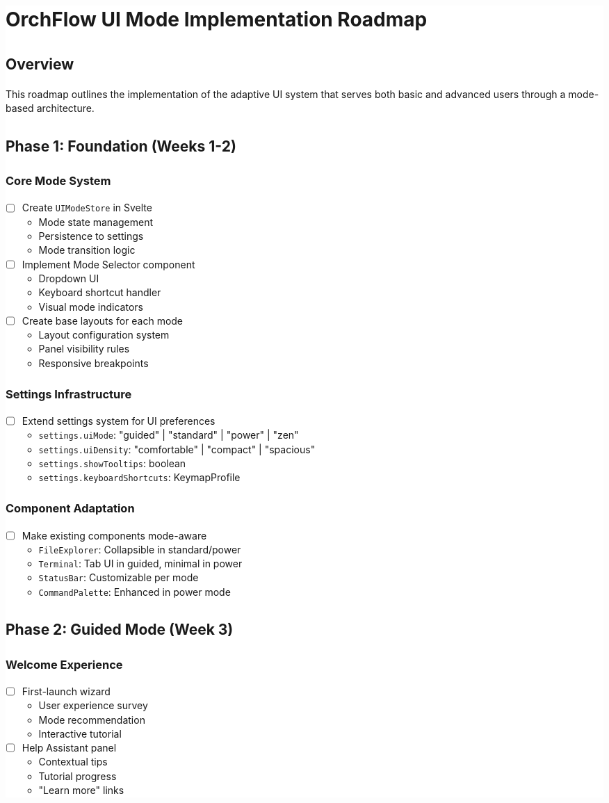 # OrchFlow UI Mode Implementation Roadmap

## Overview

This roadmap outlines the implementation of the adaptive UI system that serves both basic and advanced users through a mode-based architecture.

## Phase 1: Foundation (Weeks 1-2)

### Core Mode System
- [ ] Create `UIModeStore` in Svelte
  - Mode state management
  - Persistence to settings
  - Mode transition logic
- [ ] Implement Mode Selector component
  - Dropdown UI
  - Keyboard shortcut handler
  - Visual mode indicators
- [ ] Create base layouts for each mode
  - Layout configuration system
  - Panel visibility rules
  - Responsive breakpoints

### Settings Infrastructure  
- [ ] Extend settings system for UI preferences
  - `settings.uiMode`: "guided" | "standard" | "power" | "zen"
  - `settings.uiDensity`: "comfortable" | "compact" | "spacious"
  - `settings.showTooltips`: boolean
  - `settings.keyboardShortcuts`: KeymapProfile

### Component Adaptation
- [ ] Make existing components mode-aware
  - `FileExplorer`: Collapsible in standard/power
  - `Terminal`: Tab UI in guided, minimal in power
  - `StatusBar`: Customizable per mode
  - `CommandPalette`: Enhanced in power mode

## Phase 2: Guided Mode (Week 3)

### Welcome Experience
- [ ] First-launch wizard
  - User experience survey
  - Mode recommendation
  - Interactive tutorial
- [ ] Help Assistant panel
  - Contextual tips
  - Tutorial progress
  - "Learn more" links
